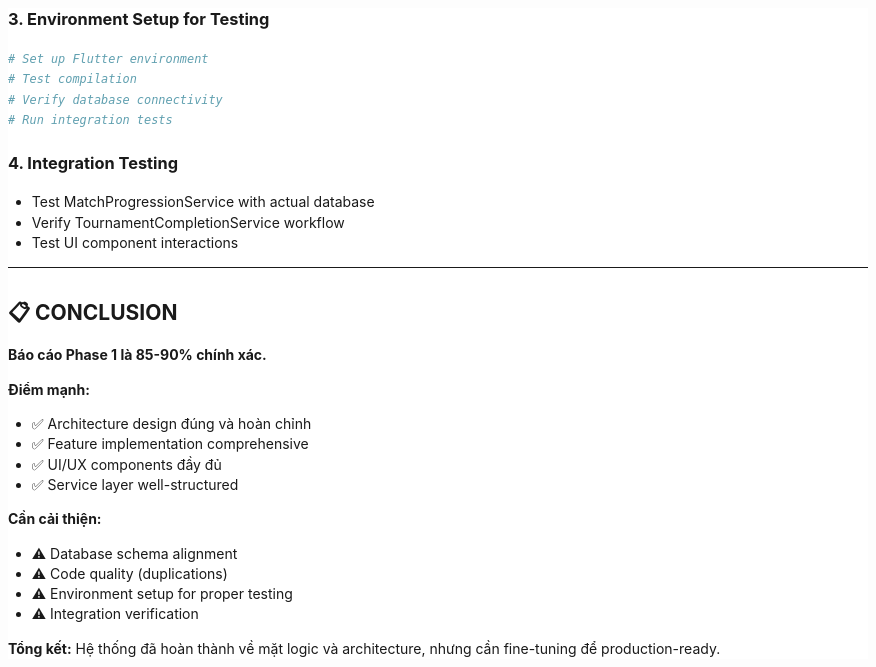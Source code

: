 ### 3. **Environment Setup for Testing**
```bash
# Set up Flutter environment
# Test compilation  
# Verify database connectivity
# Run integration tests
```

### 4. **Integration Testing**
- Test MatchProgressionService with actual database
- Verify TournamentCompletionService workflow
- Test UI component interactions

---

## 📋 **CONCLUSION**

**Báo cáo Phase 1 là 85-90% chính xác.** 

**Điểm mạnh:**
- ✅ Architecture design đúng và hoàn chỉnh
- ✅ Feature implementation comprehensive  
- ✅ UI/UX components đầy đủ
- ✅ Service layer well-structured

**Cần cải thiện:**
- ⚠️ Database schema alignment
- ⚠️ Code quality (duplications)  
- ⚠️ Environment setup for proper testing
- ⚠️ Integration verification

**Tổng kết:** Hệ thống đã hoàn thành về mặt logic và architecture, nhưng cần fine-tuning để production-ready.